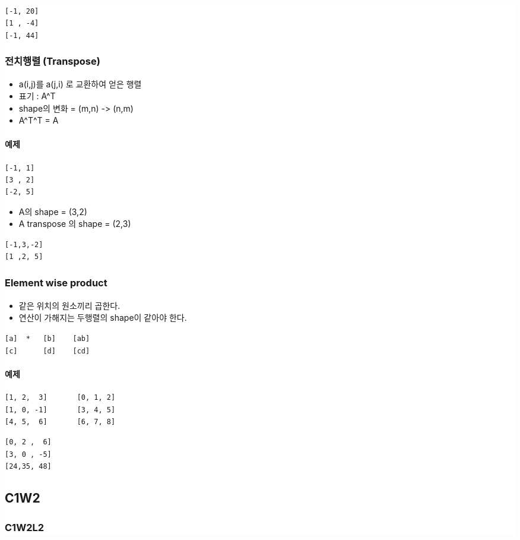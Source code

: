 ```
[-1, 20]
[1 , -4]
[-1, 44]
```

### 전치행렬 (Transpose)

- a(i,j)를 a(j,i) 로 교환하여 얻은 행렬
- 표기 : A^T
- shape의 변화 = (m,n) -> (n,m)
- A^T^T = A

#### 예제

```
[-1, 1]
[3 , 2]
[-2, 5]
```
- A의 shape = (3,2)
- A transpose 의 shape = (2,3)
```
[-1,3,-2]
[1 ,2, 5]
```

### Element wise product

- 같은 위치의 원소끼리 곱한다.
- 연산이 가해지는 두행렬의 shape이 같아야 한다.

```
[a]  *   [b]    [ab]
[c]      [d]    [cd]
```

#### 예제

```
[1, 2,  3]       [0, 1, 2]
[1, 0, -1]       [3, 4, 5]
[4, 5,  6]       [6, 7, 8]
```

```
[0, 2 ,  6]
[3, 0 , -5]
[24,35, 48]
```

## C1W2

### C1W2L2
